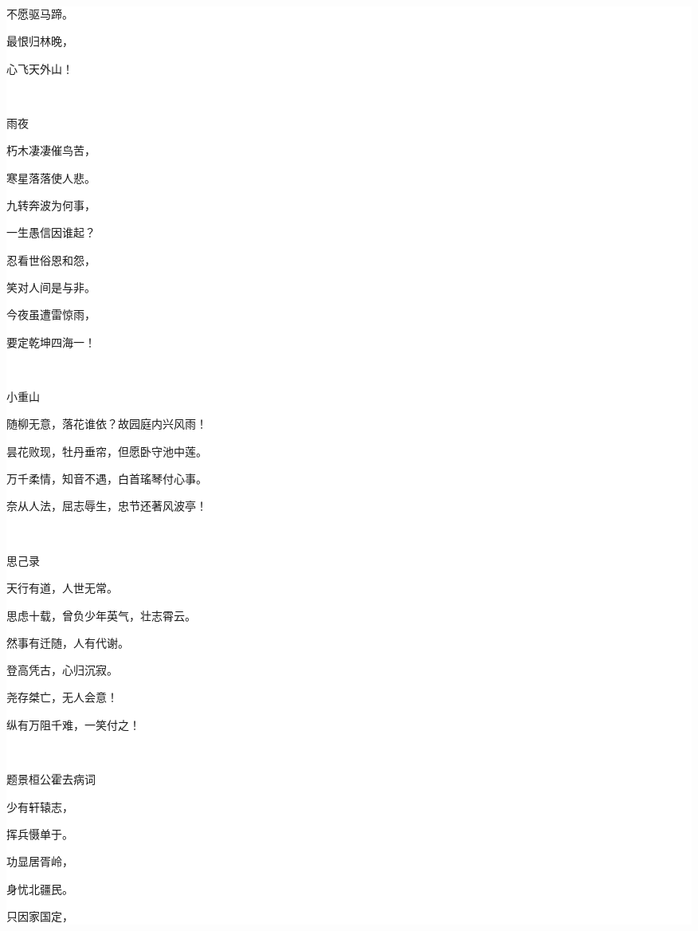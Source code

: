 不愿驱马蹄。

最恨归林晚，

心飞天外山！

 

雨夜

朽木凄凄催鸟苦，

寒星落落使人悲。

九转奔波为何事，

一生愚信因谁起？

忍看世俗恩和怨，

笑对人间是与非。

今夜虽遭雷惊雨，

要定乾坤四海一！

 

小重山

随柳无意，落花谁依？故园庭内兴风雨！

昙花败现，牡丹垂帘，但愿卧守池中莲。

万千柔情，知音不遇，白首瑤琴付心事。

奈从人法，屈志辱生，忠节还著风波亭！

 

思己录

天行有道，人世无常。

思虑十载，曾负少年英气，壮志霄云。

然事有迁随，人有代谢。

登高凭古，心归沉寂。

尧存桀亡，无人会意！

纵有万阻千难，一笑付之！

 

题景桓公霍去病词

少有轩辕志，

挥兵慑单于。

功显居胥岭，

身忧北疆民。

只因家国定，
